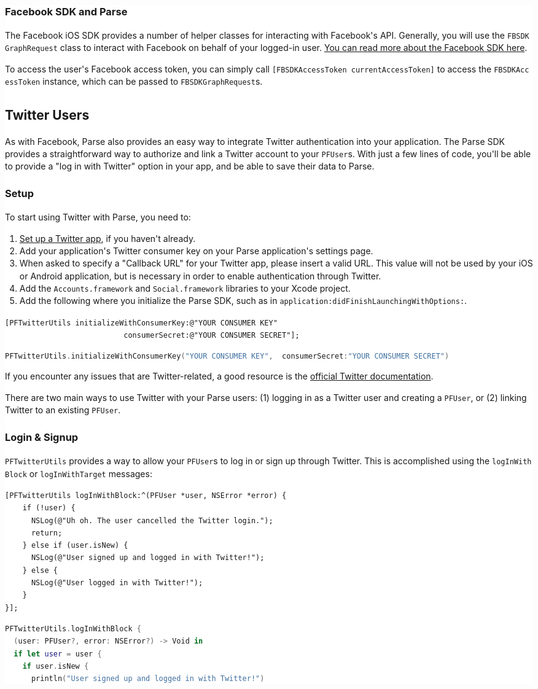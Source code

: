 ### Facebook SDK and Parse

The Facebook iOS SDK provides a number of helper classes for interacting with Facebook's API. Generally, you will use the `FBSDKGraphRequest` class to interact with Facebook on behalf of your logged-in user. [You can read more about the Facebook SDK here](https://developers.facebook.com/docs/reference/ios/current).

To access the user's Facebook access token, you can simply call `[FBSDKAccessToken currentAccessToken]` to access the `FBSDKAccessToken` instance, which can be passed to `FBSDKGraphRequest`s.</p>

## Twitter Users

As with Facebook, Parse also provides an easy way to integrate Twitter authentication into your application. The Parse SDK provides a straightforward way to authorize and link a Twitter account to your `PFUser`s. With just a few lines of code, you'll be able to provide a "log in with Twitter" option in your app, and be able to save their data to Parse.

### Setup

To start using Twitter with Parse, you need to:

1.  [Set up a Twitter app](https://dev.twitter.com/apps), if you haven't already.
2.  Add your application's Twitter consumer key on your Parse application's settings page.
3.  When asked to specify a "Callback URL" for your Twitter app, please insert a valid URL. This value will not be used by your iOS or Android application, but is necessary in order to enable authentication through Twitter.
4.  Add the `Accounts.framework` and `Social.framework` libraries to your Xcode project.
5.  Add the following where you initialize the Parse SDK, such as in `application:didFinishLaunchingWithOptions:`.
```objc
[PFTwitterUtils initializeWithConsumerKey:@"YOUR CONSUMER KEY"
                           consumerSecret:@"YOUR CONSUMER SECRET"];
```
```swift
PFTwitterUtils.initializeWithConsumerKey("YOUR CONSUMER KEY",  consumerSecret:"YOUR CONSUMER SECRET")
```

If you encounter any issues that are Twitter-related, a good resource is the [official Twitter documentation](https://dev.twitter.com/docs).

There are two main ways to use Twitter with your Parse users: (1) logging in as a Twitter user and creating a `PFUser`, or (2) linking Twitter to an existing `PFUser`.

### Login & Signup

`PFTwitterUtils` provides a way to allow your `PFUser`s to log in or sign up through Twitter. This is accomplished using the `logInWithBlock` or `logInWithTarget` messages:

```objc
[PFTwitterUtils logInWithBlock:^(PFUser *user, NSError *error) {
    if (!user) {
      NSLog(@"Uh oh. The user cancelled the Twitter login.");
      return;
    } else if (user.isNew) {
      NSLog(@"User signed up and logged in with Twitter!");
    } else {
      NSLog(@"User logged in with Twitter!");
    }
}];
```
```swift
PFTwitterUtils.logInWithBlock {
  (user: PFUser?, error: NSError?) -> Void in
  if let user = user {
    if user.isNew {
      println("User signed up and logged in with Twitter!")
```